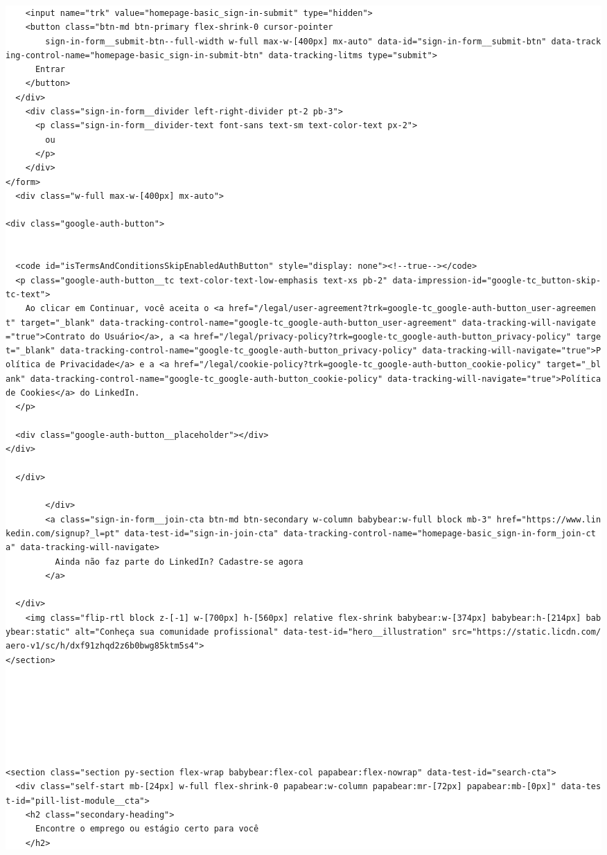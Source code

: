 
        <input name="trk" value="homepage-basic_sign-in-submit" type="hidden">
        <button class="btn-md btn-primary flex-shrink-0 cursor-pointer
            sign-in-form__submit-btn--full-width w-full max-w-[400px] mx-auto" data-id="sign-in-form__submit-btn" data-tracking-control-name="homepage-basic_sign-in-submit-btn" data-tracking-litms type="submit">
          Entrar
        </button>
      </div>
        <div class="sign-in-form__divider left-right-divider pt-2 pb-3">
          <p class="sign-in-form__divider-text font-sans text-sm text-color-text px-2">
            ou
          </p>
        </div>
    </form>
      <div class="w-full max-w-[400px] mx-auto">
        
    <div class="google-auth-button">
        
    
      <code id="isTermsAndConditionsSkipEnabledAuthButton" style="display: none"><!--true--></code>
      <p class="google-auth-button__tc text-color-text-low-emphasis text-xs pb-2" data-impression-id="google-tc_button-skip-tc-text">
        Ao clicar em Continuar, você aceita o <a href="/legal/user-agreement?trk=google-tc_google-auth-button_user-agreement" target="_blank" data-tracking-control-name="google-tc_google-auth-button_user-agreement" data-tracking-will-navigate="true">Contrato do Usuário</a>, a <a href="/legal/privacy-policy?trk=google-tc_google-auth-button_privacy-policy" target="_blank" data-tracking-control-name="google-tc_google-auth-button_privacy-policy" data-tracking-will-navigate="true">Política de Privacidade</a> e a <a href="/legal/cookie-policy?trk=google-tc_google-auth-button_cookie-policy" target="_blank" data-tracking-control-name="google-tc_google-auth-button_cookie-policy" data-tracking-will-navigate="true">Política de Cookies</a> do LinkedIn.
      </p>
  
      <div class="google-auth-button__placeholder"></div>
    </div>
  
      </div>
  
            </div>
            <a class="sign-in-form__join-cta btn-md btn-secondary w-column babybear:w-full block mb-3" href="https://www.linkedin.com/signup?_l=pt" data-test-id="sign-in-join-cta" data-tracking-control-name="homepage-basic_sign-in-form_join-cta" data-tracking-will-navigate>
              Ainda não faz parte do LinkedIn? Cadastre-se agora
            </a>
      
      </div>
        <img class="flip-rtl block z-[-1] w-[700px] h-[560px] relative flex-shrink babybear:w-[374px] babybear:h-[214px] babybear:static" alt="Conheça sua comunidade profissional" data-test-id="hero__illustration" src="https://static.licdn.com/aero-v1/sc/h/dxf91zhqd2z6b0bwg85ktm5s4">
    </section>
  
  
            
    
    

    
    <section class="section py-section flex-wrap babybear:flex-col papabear:flex-nowrap" data-test-id="search-cta">
      <div class="self-start mb-[24px] w-full flex-shrink-0 papabear:w-column papabear:mr-[72px] papabear:mb-[0px]" data-test-id="pill-list-module__cta">
        <h2 class="secondary-heading">
          Encontre o emprego ou estágio certo para você
        </h2>
